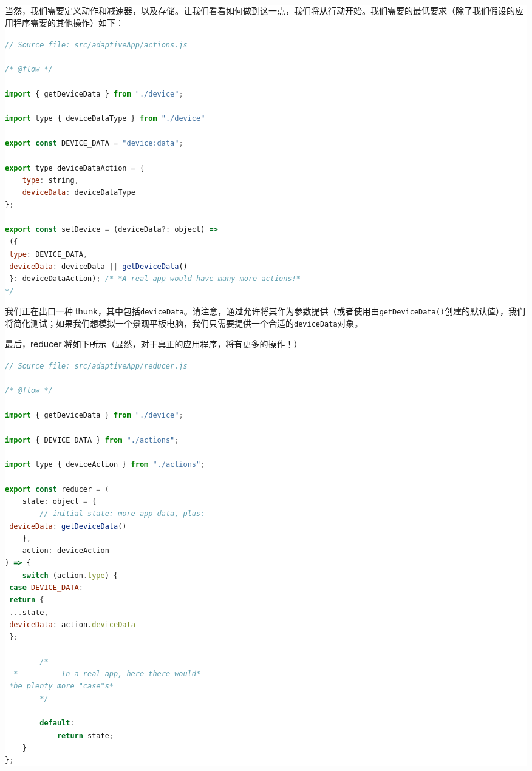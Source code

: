 当然，我们需要定义动作和减速器，以及存储。让我们看看如何做到这一点，我们将从行动开始。我们需要的最低要求（除了我们假设的应用程序需要的其他操作）如下：

```js
// Source file: src/adaptiveApp/actions.js

/* @flow */

import { getDeviceData } from "./device";

import type { deviceDataType } from "./device"

export const DEVICE_DATA = "device:data";

export type deviceDataAction = {
    type: string,
    deviceData: deviceDataType
};

export const setDevice = (deviceData?: object) =>
 ({
 type: DEVICE_DATA,
 deviceData: deviceData || getDeviceData()
 }: deviceDataAction); /* *A real app would have many more actions!*
*/
```

我们正在出口一种 thunk，其中包括`deviceData`。请注意，通过允许将其作为参数提供（或者使用由`getDeviceData()`创建的默认值），我们将简化测试；如果我们想模拟一个景观平板电脑，我们只需要提供一个合适的`deviceData`对象。

最后，reducer 将如下所示（显然，对于真正的应用程序，将有更多的操作！）

```js
// Source file: src/adaptiveApp/reducer.js

/* @flow */

import { getDeviceData } from "./device";

import { DEVICE_DATA } from "./actions";

import type { deviceAction } from "./actions";

export const reducer = (
    state: object = {
        // initial state: more app data, plus:
 deviceData: getDeviceData()
    },
    action: deviceAction
) => {
    switch (action.type) {
 case DEVICE_DATA:
 return {
 ...state,
 deviceData: action.deviceData
 };

        /*
  *          In a real app, here there would*
 *be plenty more "case"s*
        */

        default:
            return state;
    }
};
```
